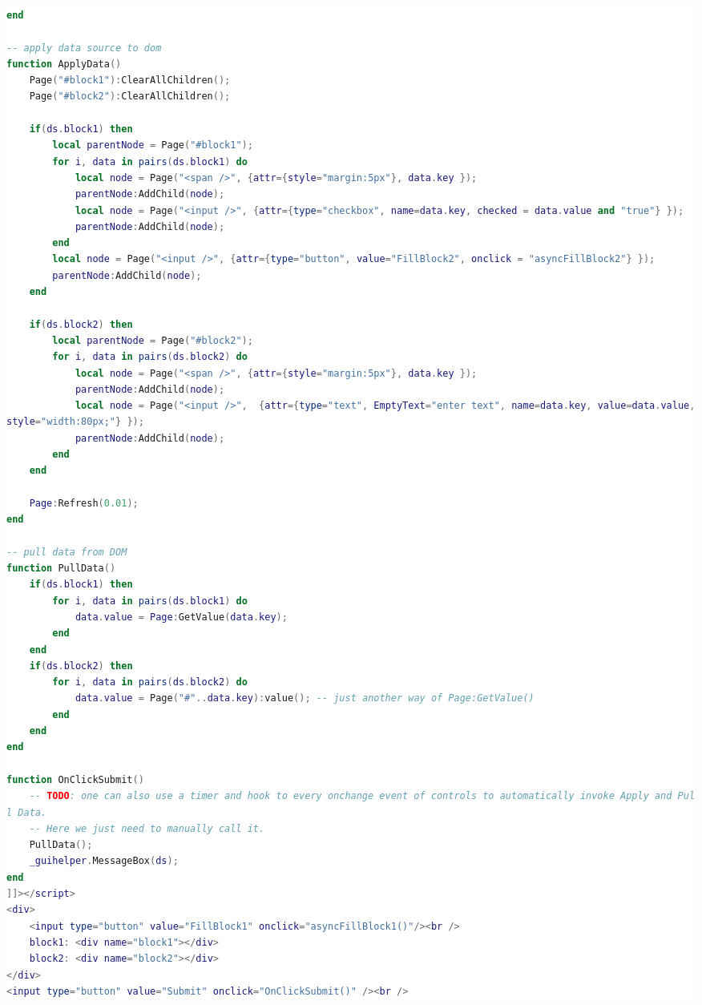 ```lua
end

-- apply data source to dom
function ApplyData()
    Page("#block1"):ClearAllChildren();
    Page("#block2"):ClearAllChildren();

    if(ds.block1) then
        local parentNode = Page("#block1");
        for i, data in pairs(ds.block1) do
            local node = Page("<span />", {attr={style="margin:5px"}, data.key });
            parentNode:AddChild(node);
            local node = Page("<input />", {attr={type="checkbox", name=data.key, checked = data.value and "true"} });
            parentNode:AddChild(node);
        end
        local node = Page("<input />", {attr={type="button", value="FillBlock2", onclick = "asyncFillBlock2"} });
        parentNode:AddChild(node);
    end

    if(ds.block2) then
        local parentNode = Page("#block2");
        for i, data in pairs(ds.block2) do
            local node = Page("<span />", {attr={style="margin:5px"}, data.key });
            parentNode:AddChild(node);
            local node = Page("<input />",  {attr={type="text", EmptyText="enter text", name=data.key, value=data.value, style="width:80px;"} });
            parentNode:AddChild(node);
        end
    end

    Page:Refresh(0.01);
end

-- pull data from DOM
function PullData()
    if(ds.block1) then
        for i, data in pairs(ds.block1) do
            data.value = Page:GetValue(data.key);
        end
    end
    if(ds.block2) then
        for i, data in pairs(ds.block2) do
            data.value = Page("#"..data.key):value(); -- just another way of Page:GetValue()
        end
    end
end

function OnClickSubmit()
    -- TODO: one can also use a timer and hook to every onchange event of controls to automatically invoke Apply and Pull Data. 
    -- Here we just need to manually call it. 
    PullData();
    _guihelper.MessageBox(ds);
end
]]></script>
<div>
    <input type="button" value="FillBlock1" onclick="asyncFillBlock1()"/><br />
    block1: <div name="block1"></div>
    block2: <div name="block2"></div>
</div>
<input type="button" value="Submit" onclick="OnClickSubmit()" /><br />
```